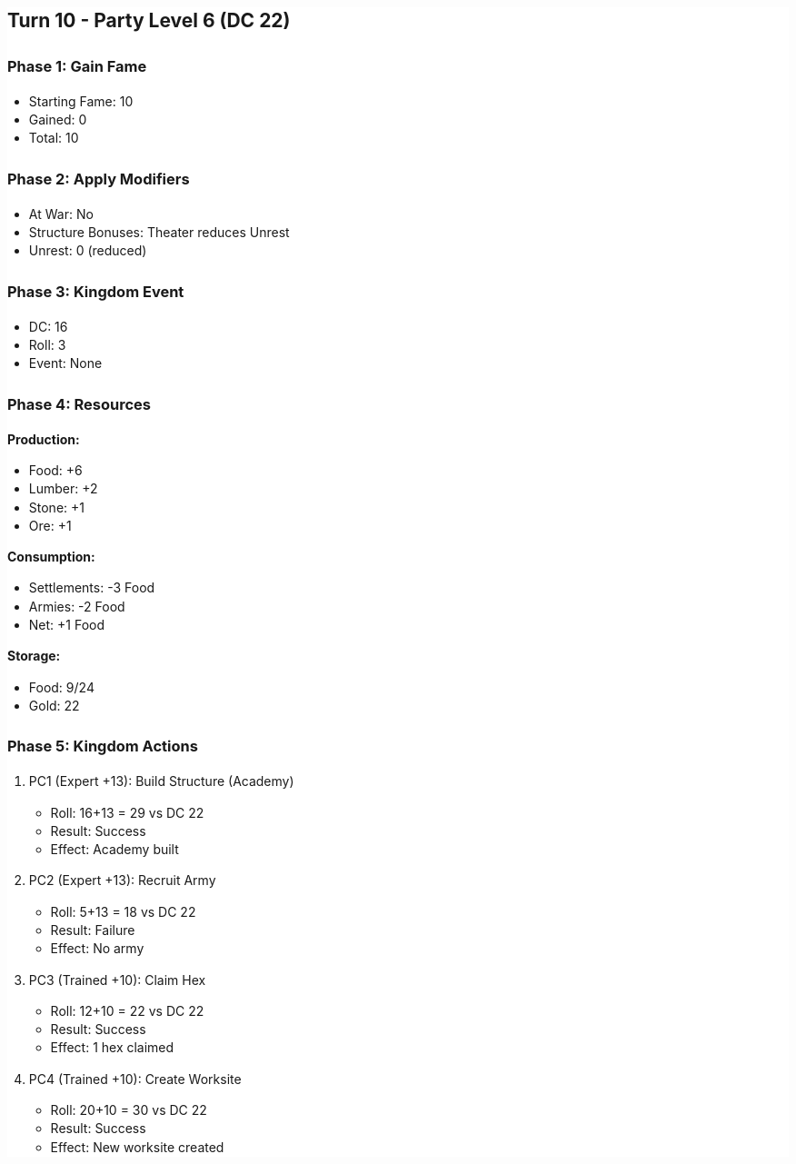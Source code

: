 
## Turn 10 - Party Level 6 (DC 22)

### Phase 1: Gain Fame
- Starting Fame: 10
- Gained: 0
- Total: 10

### Phase 2: Apply Modifiers
- At War: No
- Structure Bonuses: Theater reduces Unrest
- Unrest: 0 (reduced)

### Phase 3: Kingdom Event
- DC: 16
- Roll: 3
- Event: None

### Phase 4: Resources
**Production:**
- Food: +6
- Lumber: +2
- Stone: +1
- Ore: +1

**Consumption:**
- Settlements: -3 Food
- Armies: -2 Food
- Net: +1 Food

**Storage:**
- Food: 9/24
- Gold: 22

### Phase 5: Kingdom Actions
1. PC1 (Expert +13): Build Structure (Academy)
   - Roll: 16+13 = 29 vs DC 22
   - Result: Success
   - Effect: Academy built

2. PC2 (Expert +13): Recruit Army
   - Roll: 5+13 = 18 vs DC 22
   - Result: Failure
   - Effect: No army

3. PC3 (Trained +10): Claim Hex
   - Roll: 12+10 = 22 vs DC 22
   - Result: Success
   - Effect: 1 hex claimed

4. PC4 (Trained +10): Create Worksite
   - Roll: 20+10 = 30 vs DC 22
   - Result: Success
   - Effect: New worksite created
